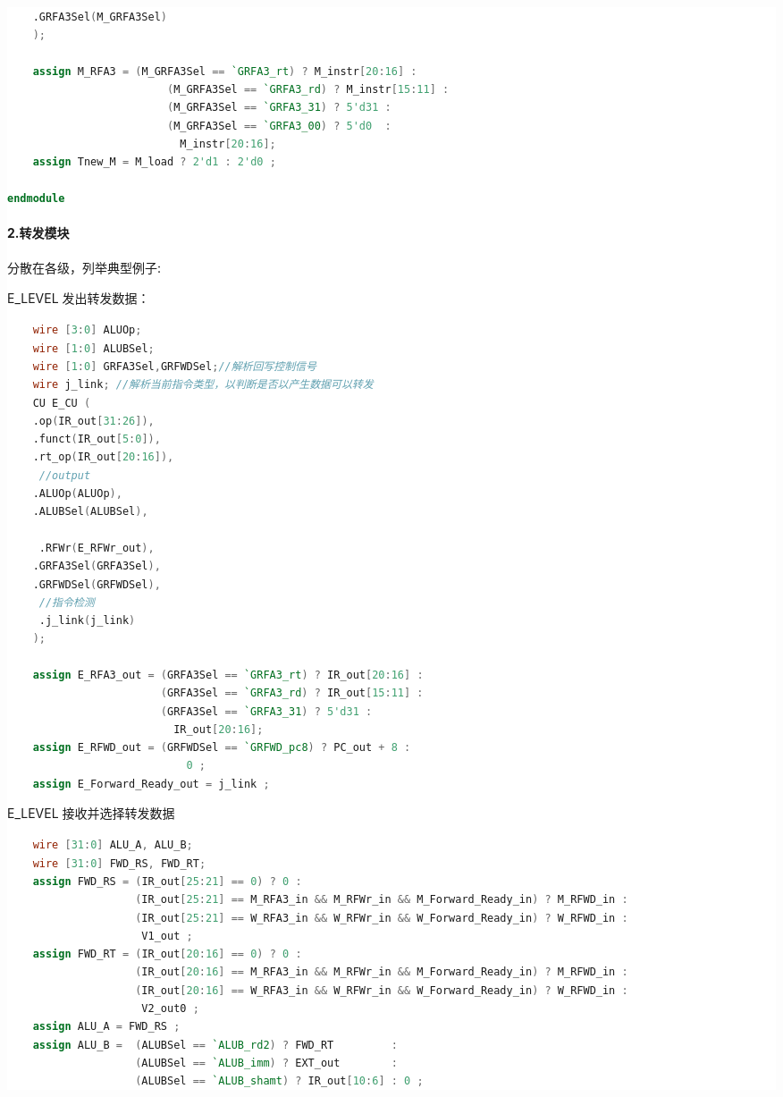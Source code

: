```verilog
    .GRFA3Sel(M_GRFA3Sel)
    );
	
	assign M_RFA3 = (M_GRFA3Sel == `GRFA3_rt) ? M_instr[20:16] :
						 (M_GRFA3Sel == `GRFA3_rd) ? M_instr[15:11] :
						 (M_GRFA3Sel == `GRFA3_31) ? 5'd31 : 
						 (M_GRFA3Sel == `GRFA3_00) ? 5'd0  : 
						   M_instr[20:16];
	assign Tnew_M = M_load ? 2'd1 : 2'd0 ;

endmodule
```

#### 2.转发模块

分散在各级，列举典型例子:

E_LEVEL 发出转发数据：

```verilog
	wire [3:0] ALUOp;
	wire [1:0] ALUBSel;
	wire [1:0] GRFA3Sel,GRFWDSel;//解析回写控制信号
	wire j_link; //解析当前指令类型，以判断是否以产生数据可以转发
	CU E_CU (
    .op(IR_out[31:26]), 
    .funct(IR_out[5:0]), 
    .rt_op(IR_out[20:16]),  
	 //output
    .ALUOp(ALUOp),  
    .ALUBSel(ALUBSel),
	 
	 .RFWr(E_RFWr_out), 
    .GRFA3Sel(GRFA3Sel), 
    .GRFWDSel(GRFWDSel),
	 //指令检测
	 .j_link(j_link)
    );

	assign E_RFA3_out = (GRFA3Sel == `GRFA3_rt) ? IR_out[20:16] :
						(GRFA3Sel == `GRFA3_rd) ? IR_out[15:11] :
						(GRFA3Sel == `GRFA3_31) ? 5'd31 : 
						  IR_out[20:16];
	assign E_RFWD_out = (GRFWDSel == `GRFWD_pc8) ? PC_out + 8 : 
							0 ;
	assign E_Forward_Ready_out = j_link ;

```

E_LEVEL 接收并选择转发数据

```verilog
 	wire [31:0] ALU_A, ALU_B;
	wire [31:0] FWD_RS, FWD_RT;
	assign FWD_RS = (IR_out[25:21] == 0) ? 0 :
					(IR_out[25:21] == M_RFA3_in && M_RFWr_in && M_Forward_Ready_in) ? M_RFWD_in :
					(IR_out[25:21] == W_RFA3_in && W_RFWr_in && W_Forward_Ready_in) ? W_RFWD_in :
					 V1_out ;
	assign FWD_RT = (IR_out[20:16] == 0) ? 0 :
					(IR_out[20:16] == M_RFA3_in && M_RFWr_in && M_Forward_Ready_in) ? M_RFWD_in :
					(IR_out[20:16] == W_RFA3_in && W_RFWr_in && W_Forward_Ready_in) ? W_RFWD_in :
					 V2_out0 ;
	assign ALU_A = FWD_RS ;
	assign ALU_B =  (ALUBSel == `ALUB_rd2) ? FWD_RT 		:
					(ALUBSel == `ALUB_imm) ? EXT_out	 	:
					(ALUBSel == `ALUB_shamt) ? IR_out[10:6] : 0 ;
```